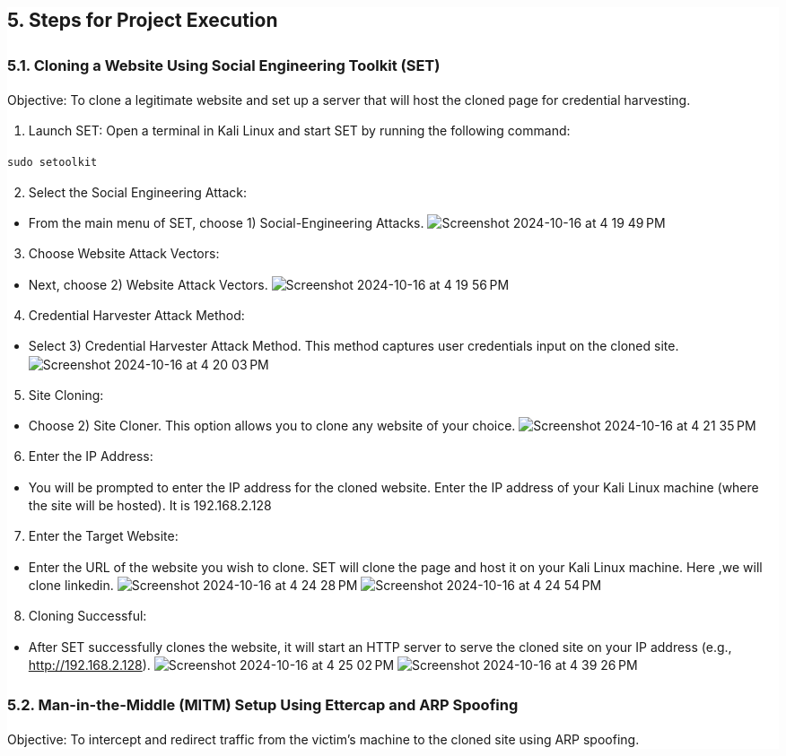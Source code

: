 ## 5. Steps for Project Execution
### 5.1. Cloning a Website Using Social Engineering Toolkit (SET)
Objective: To clone a legitimate website and set up a server that will host the cloned page for credential harvesting.

1. Launch SET: Open a terminal in Kali Linux and start SET by running the following command:
```
sudo setoolkit
```
2. Select the Social Engineering Attack:
- From the main menu of SET, choose 1) Social-Engineering Attacks.
  <img width="1440" alt="Screenshot 2024-10-16 at 4 19 49 PM" src="https://github.com/user-attachments/assets/3c764513-bd96-47bf-9fd9-f9595df4d4f1">

3. Choose Website Attack Vectors:
- Next, choose 2) Website Attack Vectors.
  <img width="1440" alt="Screenshot 2024-10-16 at 4 19 56 PM" src="https://github.com/user-attachments/assets/982c86d8-929e-476b-b1af-1ce41f6680a2">

  
4. Credential Harvester Attack Method:
- Select 3) Credential Harvester Attack Method. This method captures user credentials input on the cloned site.
  <img width="1440" alt="Screenshot 2024-10-16 at 4 20 03 PM" src="https://github.com/user-attachments/assets/12507e8a-6f3f-4e09-9f55-700d9de08075">

  
5. Site Cloning:
- Choose 2) Site Cloner. This option allows you to clone any website of your choice.
  <img width="1440" alt="Screenshot 2024-10-16 at 4 21 35 PM" src="https://github.com/user-attachments/assets/4ece350b-0106-4cc2-840d-d3125f119078">


6. Enter the IP Address:
- You will be prompted to enter the IP address for the cloned website. Enter the IP address of your Kali Linux machine (where the site will be hosted). It is 192.168.2.128

  
7. Enter the Target Website:
- Enter the URL of the website you wish to clone. SET will clone the page and host it on your Kali Linux machine. Here ,we will clone linkedin.
  <img width="1440" alt="Screenshot 2024-10-16 at 4 24 28 PM" src="https://github.com/user-attachments/assets/fac4f338-33d2-466f-ad21-2f9f7357f0fc">
  <img width="1440" alt="Screenshot 2024-10-16 at 4 24 54 PM" src="https://github.com/user-attachments/assets/2be475ba-b75d-4a0e-a21f-b5e3f45ab278">


8. Cloning Successful:
- After SET successfully clones the website, it will start an HTTP server to serve the cloned site on your IP address (e.g., http://192.168.2.128).
  <img width="1440" alt="Screenshot 2024-10-16 at 4 25 02 PM" src="https://github.com/user-attachments/assets/f4b0155f-db06-4ca3-bc80-e73fd231c14b">
  <img width="1440" alt="Screenshot 2024-10-16 at 4 39 26 PM" src="https://github.com/user-attachments/assets/c234f0aa-ed15-4809-b37e-01eaec3689e0">



### 5.2. Man-in-the-Middle (MITM) Setup Using Ettercap and ARP Spoofing
Objective: To intercept and redirect traffic from the victim’s machine to the cloned site using ARP spoofing.
